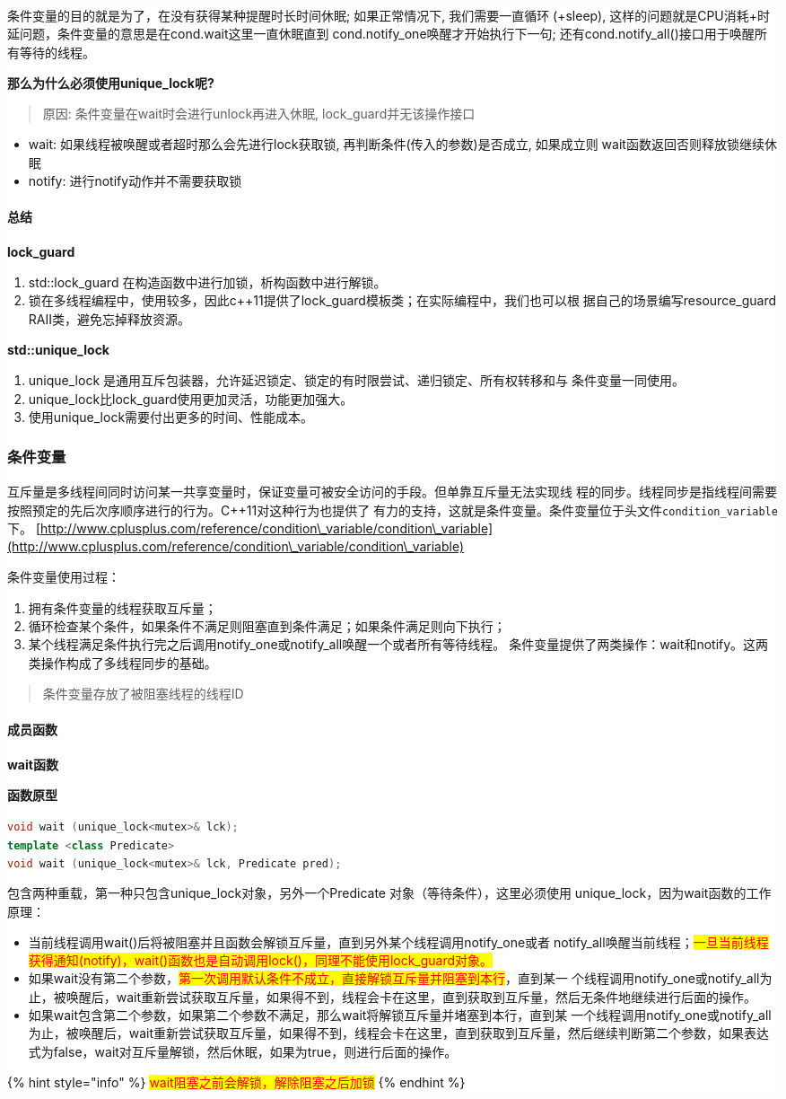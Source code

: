条件变量的目的就是为了，在没有获得某种提醒时长时间休眠; 如果正常情况下, 我们需要一直循环 (+sleep), 这样的问题就是CPU消耗+时延问题，条件变量的意思是在cond.wait这里一直休眠直到 cond.notify\_one唤醒才开始执行下一句; 还有cond.notify\_all()接口用于唤醒所有等待的线程。

**那么为什么必须使用unique\_lock呢?**

> 原因: 条件变量在wait时会进行unlock再进入休眠, lock\_guard并无该操作接口

* wait: 如果线程被唤醒或者超时那么会先进行lock获取锁, 再判断条件(传入的参数)是否成立, 如果成立则 wait函数返回否则释放锁继续休眠
* notify: 进行notify动作并不需要获取锁

#### 总结

**lock\_guard**

1. std::lock\_guard 在构造函数中进行加锁，析构函数中进行解锁。
2. 锁在多线程编程中，使用较多，因此c++11提供了lock\_guard模板类；在实际编程中，我们也可以根 据自己的场景编写resource\_guard RAII类，避免忘掉释放资源。

**std::unique\_lock**

1. unique\_lock 是通用互斥包装器，允许延迟锁定、锁定的有时限尝试、递归锁定、所有权转移和与 条件变量一同使用。
2. unique\_lock比lock\_guard使用更加灵活，功能更加强大。
3. 使用unique\_lock需要付出更多的时间、性能成本。

### 条件变量

互斥量是多线程间同时访问某一共享变量时，保证变量可被安全访问的手段。但单靠互斥量无法实现线 程的同步。线程同步是指线程间需要按照预定的先后次序顺序进行的行为。C++11对这种行为也提供了 有力的支持，这就是条件变量。条件变量位于头文件`condition_variable`下。 [http://www.cplusplus.com/reference/condition\_variable/condition\_variable](http://www.cplusplus.com/reference/condition\_variable/condition\_variable)

条件变量使用过程：

1. 拥有条件变量的线程获取互斥量；
2. 循环检查某个条件，如果条件不满足则阻塞直到条件满足；如果条件满足则向下执行；
3. 某个线程满足条件执行完之后调用notify\_one或notify\_all唤醒一个或者所有等待线程。 条件变量提供了两类操作：wait和notify。这两类操作构成了多线程同步的基础。

> 条件变量存放了被阻塞线程的线程ID

#### 成员函数

**wait函数**

**函数原型**

```cpp
void wait (unique_lock<mutex>& lck);
template <class Predicate>
void wait (unique_lock<mutex>& lck, Predicate pred);
```

包含两种重载，第一种只包含unique\_lock对象，另外一个Predicate 对象（等待条件），这里必须使用 unique\_lock，因为wait函数的工作原理：

* 当前线程调用wait()后将被阻塞并且函数会解锁互斥量，直到另外某个线程调用notify\_one或者 notify\_all唤醒当前线程；<mark style="color:red;">一旦当前线程获得通知(notify)，wait()函数也是自动调用lock()，同理不能使用lock\_guard对象。</mark>
* 如果wait没有第二个参数，<mark style="color:red;">第一次调用默认条件不成立，直接解锁互斥量并阻塞到本行</mark>，直到某一 个线程调用notify\_one或notify\_all为止，被唤醒后，wait重新尝试获取互斥量，如果得不到，线程会卡在这里，直到获取到互斥量，然后无条件地继续进行后面的操作。
* 如果wait包含第二个参数，如果第二个参数不满足，那么wait将解锁互斥量并堵塞到本行，直到某 一个线程调用notify\_one或notify\_all为止，被唤醒后，wait重新尝试获取互斥量，如果得不到，线程会卡在这里，直到获取到互斥量，然后继续判断第二个参数，如果表达式为false，wait对互斥量解锁，然后休眠，如果为true，则进行后面的操作。

{% hint style="info" %}
<mark style="color:red;">wait阻塞之前会解锁，解除阻塞之后加锁</mark>
{% endhint %}
